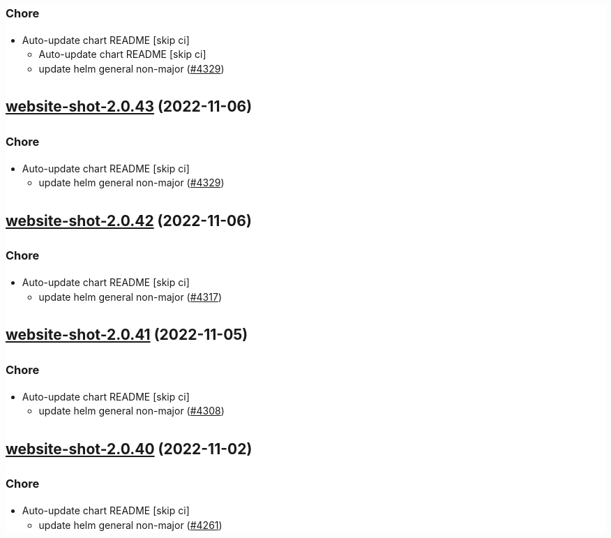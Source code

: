 ### Chore

- Auto-update chart README [skip ci]
  - Auto-update chart README [skip ci]
  - update helm general non-major ([#4329](https://github.com/truecharts/charts/issues/4329))




## [website-shot-2.0.43](https://github.com/truecharts/charts/compare/website-shot-2.0.42...website-shot-2.0.43) (2022-11-06)

### Chore

- Auto-update chart README [skip ci]
  - update helm general non-major ([#4329](https://github.com/truecharts/charts/issues/4329))




## [website-shot-2.0.42](https://github.com/truecharts/charts/compare/website-shot-2.0.41...website-shot-2.0.42) (2022-11-06)

### Chore

- Auto-update chart README [skip ci]
  - update helm general non-major ([#4317](https://github.com/truecharts/charts/issues/4317))




## [website-shot-2.0.41](https://github.com/truecharts/charts/compare/website-shot-2.0.40...website-shot-2.0.41) (2022-11-05)

### Chore

- Auto-update chart README [skip ci]
  - update helm general non-major ([#4308](https://github.com/truecharts/charts/issues/4308))




## [website-shot-2.0.40](https://github.com/truecharts/charts/compare/website-shot-2.0.39...website-shot-2.0.40) (2022-11-02)

### Chore

- Auto-update chart README [skip ci]
  - update helm general non-major ([#4261](https://github.com/truecharts/charts/issues/4261))

